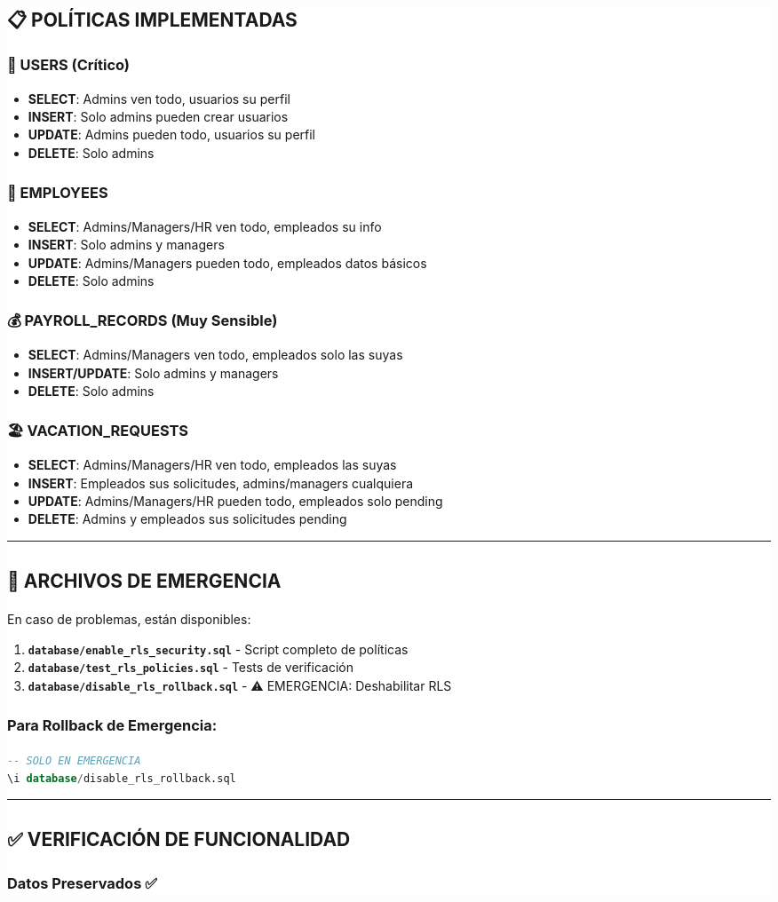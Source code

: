 ## 📋 **POLÍTICAS IMPLEMENTADAS**

### **🔐 USERS (Crítico)**

- **SELECT**: Admins ven todo, usuarios su perfil
- **INSERT**: Solo admins pueden crear usuarios
- **UPDATE**: Admins pueden todo, usuarios su perfil
- **DELETE**: Solo admins

### **👥 EMPLOYEES**

- **SELECT**: Admins/Managers/HR ven todo, empleados su info
- **INSERT**: Solo admins y managers
- **UPDATE**: Admins/Managers pueden todo, empleados datos básicos
- **DELETE**: Solo admins

### **💰 PAYROLL_RECORDS (Muy Sensible)**

- **SELECT**: Admins/Managers ven todo, empleados solo las suyas
- **INSERT/UPDATE**: Solo admins y managers
- **DELETE**: Solo admins

### **🏖️ VACATION_REQUESTS**

- **SELECT**: Admins/Managers/HR ven todo, empleados las suyas
- **INSERT**: Empleados sus solicitudes, admins/managers cualquiera
- **UPDATE**: Admins/Managers/HR pueden todo, empleados solo pending
- **DELETE**: Admins y empleados sus solicitudes pending

---

## 🚨 **ARCHIVOS DE EMERGENCIA**

En caso de problemas, están disponibles:

1. **`database/enable_rls_security.sql`** - Script completo de políticas
2. **`database/test_rls_policies.sql`** - Tests de verificación
3. **`database/disable_rls_rollback.sql`** - ⚠️ EMERGENCIA: Deshabilitar RLS

### **Para Rollback de Emergencia:**

```sql
-- SOLO EN EMERGENCIA
\i database/disable_rls_rollback.sql
```

---

## ✅ **VERIFICACIÓN DE FUNCIONALIDAD**

### **Datos Preservados** ✅
